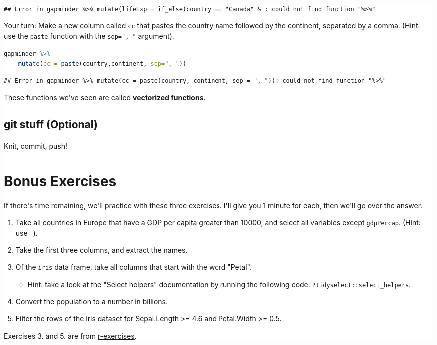 ```
## Error in gapminder %>% mutate(lifeExp = if_else(country == "Canada" & : could not find function "%>%"
```

Your turn: Make a new column called `cc` that pastes the country name followed by the continent, separated by a comma. (Hint: use the `paste` function with the `sep=", "` argument).


```r
gapminder %>%
    mutate(cc = paste(country,continent, sep=", "))
```

```
## Error in gapminder %>% mutate(cc = paste(country, continent, sep = ", ")): could not find function "%>%"
```

These functions we've seen are called __vectorized functions__.

## git stuff (Optional)

Knit, commit, push!

# Bonus Exercises

If there's time remaining, we'll practice with these three exercises. I'll give you 1 minute for each, then we'll go over the answer.

1. Take all countries in Europe that have a GDP per capita greater than 10000, and select all variables except `gdpPercap`. (Hint: use `-`).

2. Take the first three columns, and extract the names.

3. Of the `iris` data frame, take all columns that start with the word "Petal". 
    - Hint: take a look at the "Select helpers" documentation by running the following code: `?tidyselect::select_helpers`.
    
4. Convert the population to a number in billions.

5. Filter the rows of the iris dataset for Sepal.Length >= 4.6 and Petal.Width >= 0.5.

Exercises 3. and 5. are from [r-exercises](https://www.r-exercises.com/2017/10/19/dplyr-basic-functions-exercises/).
